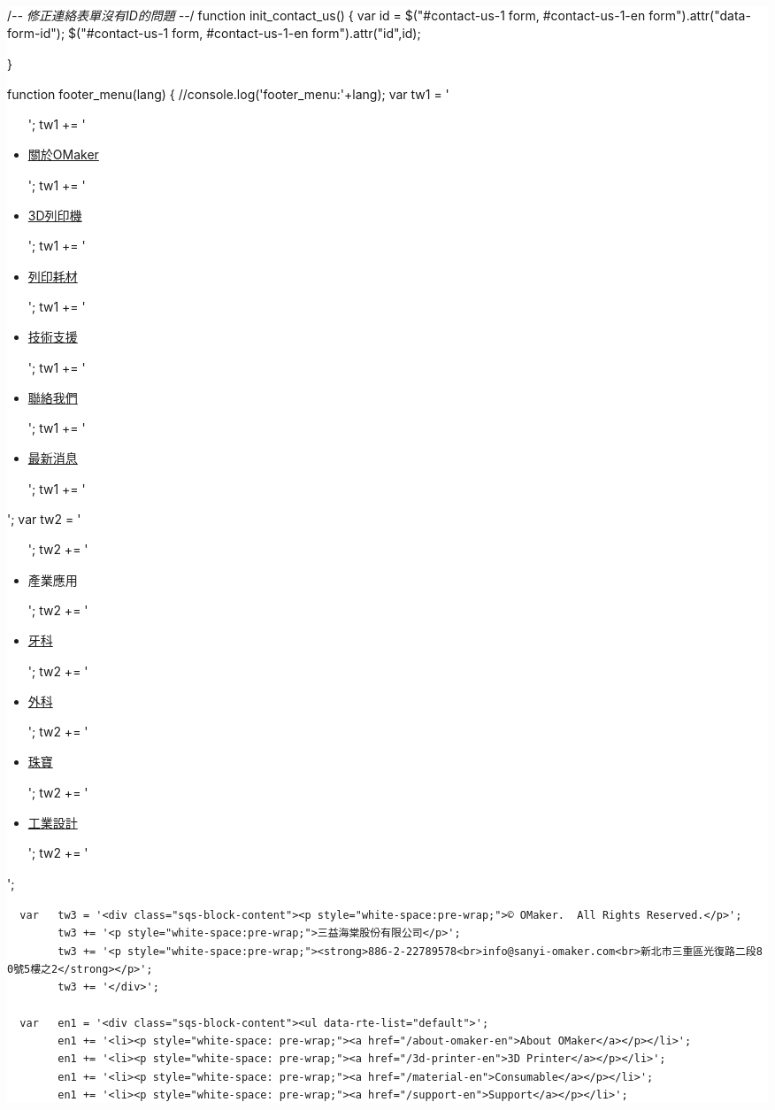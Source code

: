  /*-- 修正連絡表單沒有ID的問題 --*/
  function init_contact_us() {
   var id = $("#contact-us-1 form, #contact-us-1-en form").attr("data-form-id");
    $("#contact-us-1 form, #contact-us-1-en form").attr("id",id);
    
  }

  function footer_menu(lang) {
	  //console.log('footer_menu:'+lang);
	  var 	tw1 = '<div class="sqs-block-content"><ul data-rte-list="default">';
    	  	tw1 += '<li><p style="white-space: pre-wrap;"><a href="/about-omaker">關於OMaker</a></p></li>';
    		tw1 += '<li><p style="white-space: pre-wrap;"><a href="/3d-printer">3D列印機</a></p></li>';
			tw1 += '<li><p style="white-space: pre-wrap;"><a href="/material">列印耗材</a></p></li>';
			tw1 += '<li><p style="white-space: pre-wrap;"><a href="/support">技術支援</a></p></li>';
    		tw1 += '<li><p style="white-space: pre-wrap;"><a href="/contact-us">聯絡我們</a></p></li>';
    		tw1 += '<li><p style="white-space: pre-wrap;"><a href="/news">最新消息</a></p></li>';
  			tw1 += '</ul></div>';
	  var 	tw2 = '<div class="sqs-block-content"><ul data-rte-list="default">';
      		tw2 += '<li><p style="white-space: pre-wrap;">產業應用</p></li>';
      		tw2 += '<li><p style="white-space: pre-wrap;"><a href="/industrial-application-dentistry">牙科</a></p></li>';
      		tw2 += '<li><p style="white-space: pre-wrap;"><a href="/industrial-application-surgery">外科</a></p></li>';
      		tw2 += '<li><p style="white-space: pre-wrap;"><a href="/industrial-application-jewelry">珠寶</a></p></li>';
      		tw2 += '<li><p style="white-space: pre-wrap;"><a href="/industrial-application-design">工業設計</a></p></li>';
    		tw2 += '</ul></div>';
			
	  var 	tw3 = '<div class="sqs-block-content"><p style="white-space:pre-wrap;">© OMaker.  All Rights Reserved.</p>';
			tw3 += '<p style="white-space:pre-wrap;">三益海棠股份有限公司</p>';
			tw3 += '<p style="white-space:pre-wrap;"><strong>886-2-22789578<br>info@sanyi-omaker.com<br>新北市三重區光復路二段80號5樓之2</strong></p>';
			tw3 += '</div>';
	  
	  var 	en1 = '<div class="sqs-block-content"><ul data-rte-list="default">';
    	  	en1 += '<li><p style="white-space: pre-wrap;"><a href="/about-omaker-en">About OMaker</a></p></li>';
    		en1 += '<li><p style="white-space: pre-wrap;"><a href="/3d-printer-en">3D Printer</a></p></li>';
			en1 += '<li><p style="white-space: pre-wrap;"><a href="/material-en">Consumable</a></p></li>';
			en1 += '<li><p style="white-space: pre-wrap;"><a href="/support-en">Support</a></p></li>';
